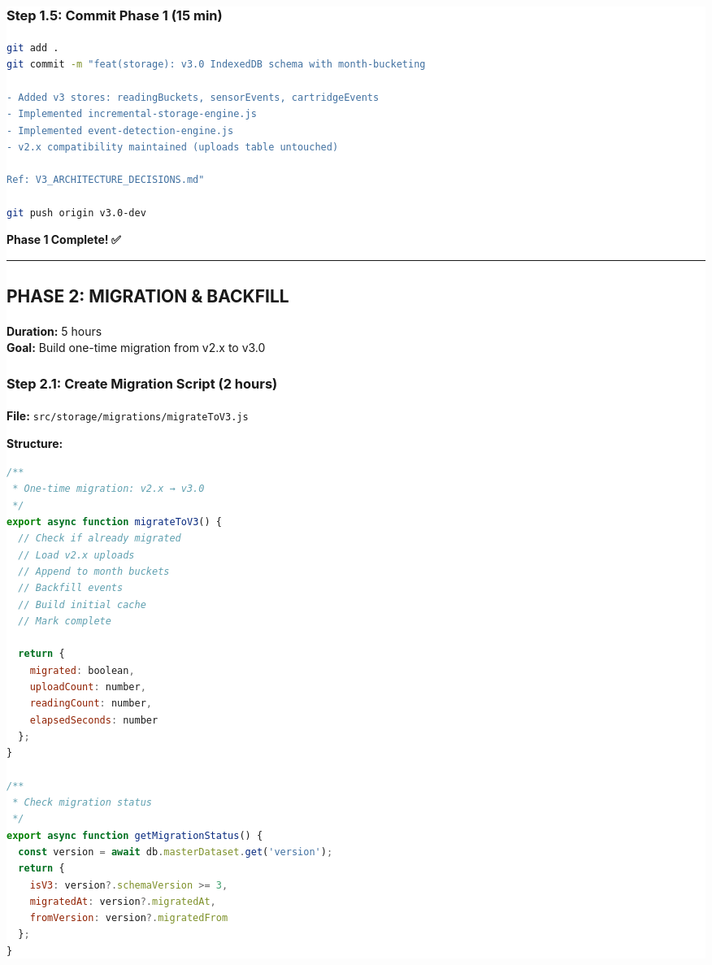 ### Step 1.5: Commit Phase 1 (15 min)

```bash
git add .
git commit -m "feat(storage): v3.0 IndexedDB schema with month-bucketing

- Added v3 stores: readingBuckets, sensorEvents, cartridgeEvents
- Implemented incremental-storage-engine.js
- Implemented event-detection-engine.js
- v2.x compatibility maintained (uploads table untouched)

Ref: V3_ARCHITECTURE_DECISIONS.md"

git push origin v3.0-dev
```

**Phase 1 Complete! ✅**

---

## PHASE 2: MIGRATION & BACKFILL

**Duration:** 5 hours  
**Goal:** Build one-time migration from v2.x to v3.0

### Step 2.1: Create Migration Script (2 hours)

**File:** `src/storage/migrations/migrateToV3.js`

**Structure:**
```javascript
/**
 * One-time migration: v2.x → v3.0
 */
export async function migrateToV3() {
  // Check if already migrated
  // Load v2.x uploads
  // Append to month buckets
  // Backfill events
  // Build initial cache
  // Mark complete
  
  return {
    migrated: boolean,
    uploadCount: number,
    readingCount: number,
    elapsedSeconds: number
  };
}

/**
 * Check migration status
 */
export async function getMigrationStatus() {
  const version = await db.masterDataset.get('version');
  return {
    isV3: version?.schemaVersion >= 3,
    migratedAt: version?.migratedAt,
    fromVersion: version?.migratedFrom
  };
}
```
